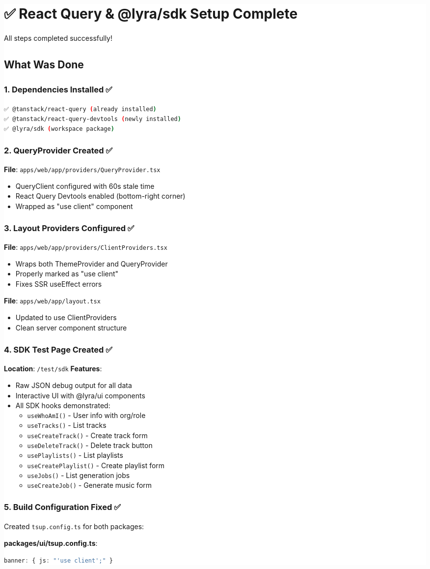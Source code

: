 # ✅ React Query & @lyra/sdk Setup Complete

All steps completed successfully!

## What Was Done

### 1. Dependencies Installed ✅
```bash
✅ @tanstack/react-query (already installed)
✅ @tanstack/react-query-devtools (newly installed)
✅ @lyra/sdk (workspace package)
```

### 2. QueryProvider Created ✅
**File**: `apps/web/app/providers/QueryProvider.tsx`
- QueryClient configured with 60s stale time
- React Query Devtools enabled (bottom-right corner)
- Wrapped as "use client" component

### 3. Layout Providers Configured ✅
**File**: `apps/web/app/providers/ClientProviders.tsx`
- Wraps both ThemeProvider and QueryProvider
- Properly marked as "use client"
- Fixes SSR useEffect errors

**File**: `apps/web/app/layout.tsx`
- Updated to use ClientProviders
- Clean server component structure

### 4. SDK Test Page Created ✅
**Location**: `/test/sdk`
**Features**:
- Raw JSON debug output for all data
- Interactive UI with @lyra/ui components
- All SDK hooks demonstrated:
  - `useWhoAmI()` - User info with org/role
  - `useTracks()` - List tracks
  - `useCreateTrack()` - Create track form
  - `useDeleteTrack()` - Delete track button
  - `usePlaylists()` - List playlists
  - `useCreatePlaylist()` - Create playlist form
  - `useJobs()` - List generation jobs
  - `useCreateJob()` - Generate music form

### 5. Build Configuration Fixed ✅
Created `tsup.config.ts` for both packages:

**packages/ui/tsup.config.ts**:
```ts
banner: { js: "'use client';" }
```
